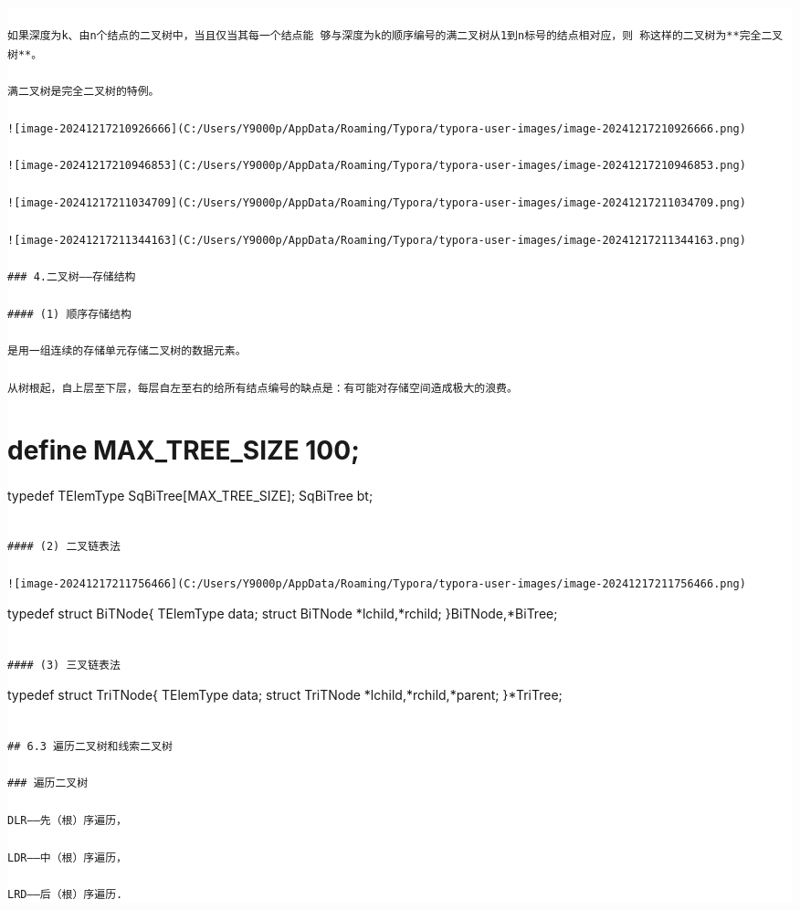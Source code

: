 ```

如果深度为k、由n个结点的二叉树中，当且仅当其每一个结点能 够与深度为k的顺序编号的满二叉树从1到n标号的结点相对应，则 称这样的二叉树为**完全二叉树**。

满二叉树是完全二叉树的特例。

![image-20241217210926666](C:/Users/Y9000p/AppData/Roaming/Typora/typora-user-images/image-20241217210926666.png)

![image-20241217210946853](C:/Users/Y9000p/AppData/Roaming/Typora/typora-user-images/image-20241217210946853.png)

![image-20241217211034709](C:/Users/Y9000p/AppData/Roaming/Typora/typora-user-images/image-20241217211034709.png)

![image-20241217211344163](C:/Users/Y9000p/AppData/Roaming/Typora/typora-user-images/image-20241217211344163.png)

### 4.二叉树——存储结构

#### (1) 顺序存储结构

是用一组连续的存储单元存储二叉树的数据元素。

从树根起，自上层至下层，每层自左至右的给所有结点编号的缺点是：有可能对存储空间造成极大的浪费。

```
# define MAX_TREE_SIZE 100;
typedef TElemType
SqBiTree[MAX_TREE_SIZE];
SqBiTree bt;
```

#### (2) 二叉链表法

![image-20241217211756466](C:/Users/Y9000p/AppData/Roaming/Typora/typora-user-images/image-20241217211756466.png)

```
typedef struct BiTNode{
	TElemType data;
	struct BiTNode *lchild,*rchild;
}BiTNode,*BiTree;
```

#### (3) 三叉链表法

```
typedef struct TriTNode{
	TElemType data;
	struct TriTNode *lchild,*rchild,*parent;
}*TriTree;
```

## 6.3 遍历二叉树和线索二叉树 

### 遍历二叉树

DLR——先（根）序遍历，

LDR——中（根）序遍历，

LRD——后（根）序遍历.
```